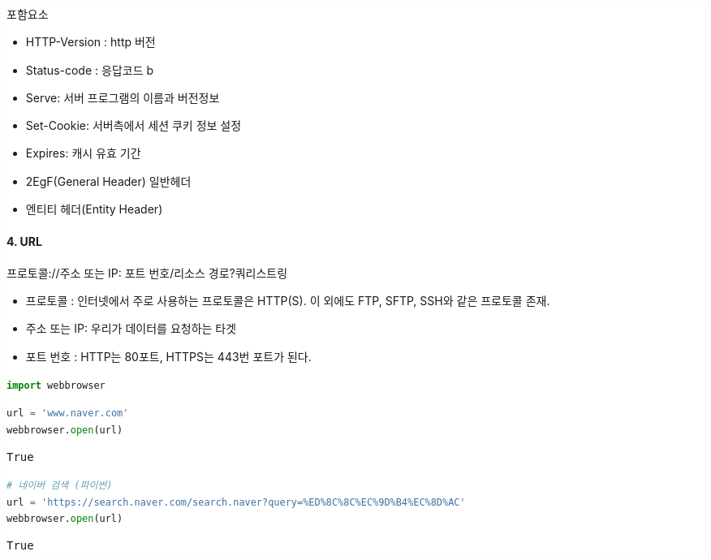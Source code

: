 

  포함요소

- HTTP-Version : http 버전

- Status-code : 응답코드 b

- Serve: 서버 프로그램의 이름과 버전정보

- Set-Cookie: 서버측에서 세션 쿠키 정보 설정

- Expires: 캐시 유효 기간





- 2EgF(General Header) 일반헤더



- 엔티티 헤더(Entity Header)



#### 4. URL



프로토콜://주소 또는 IP: 포트 번호/리소스 경로?쿼리스트링



-  프로토콜 : 인터넷에서 주로 사용하는 프로토콜은 HTTP(S). 이 외에도 FTP, SFTP, SSH와 같은 프로토콜 존재.

-  주소 또는 IP: 우리가 데이터를 요청하는 타겟

- 포트 번호 : HTTP는 80포트, HTTPS는 443번 포트가 된다.








```python
import webbrowser
```


```python
url = 'www.naver.com'
webbrowser.open(url)
```

<pre>
True
</pre>

```python
# 네이버 검색 (파이썬)
url = 'https://search.naver.com/search.naver?query=%ED%8C%8C%EC%9D%B4%EC%8D%AC'
webbrowser.open(url)
```

<pre>
True
</pre>
